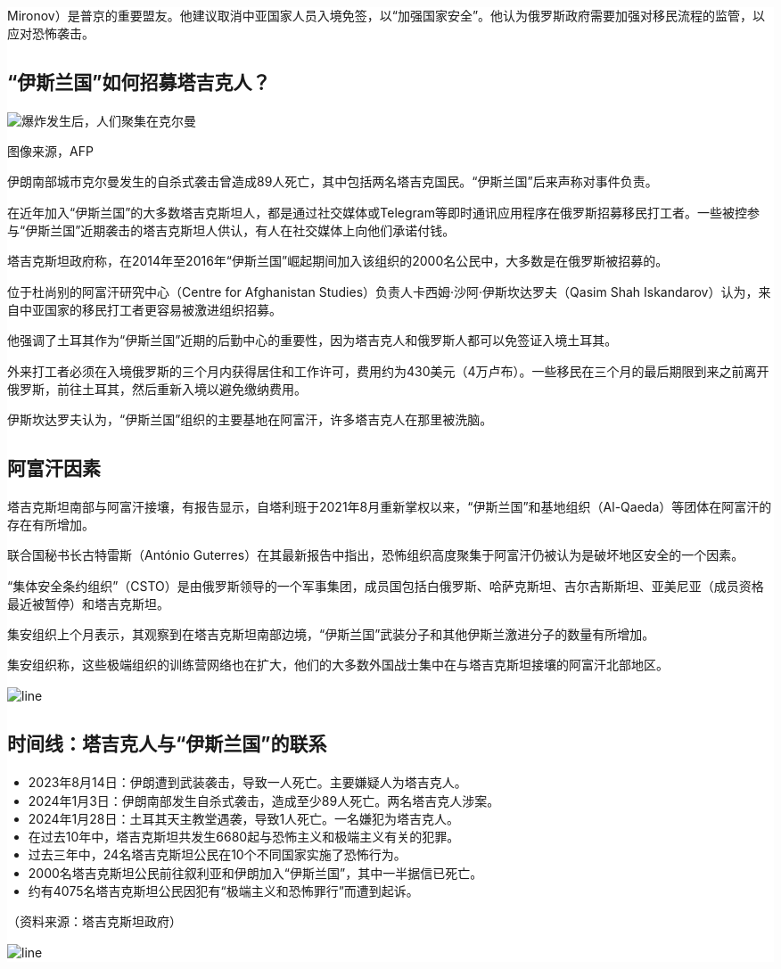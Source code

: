 Mironov）是普京的重要盟友。他建议取消中亚国家人员入境免签，以“加强国家安全”。他认为俄罗斯政府需要加强对移民流程的监管，以应对恐怖袭击。</p></div><div><h2 id="伊斯兰国如何招募塔吉克人" tabindex="-1">“伊斯兰国”如何招募塔吉克人？</h2></div><div><div><picture><img src="https://images.weserv.nl/?url=ichef.bbci.co.uk/ace/ws/640/cpsprodpb/14201/production/_133033428_7a6f96f4-65c0-4f50-9117-fbcf1b4e6dab.jpg" srcSet="https://ichef.bbci.co.uk/ace/ws/240/cpsprodpb/14201/production/_133033428_7a6f96f4-65c0-4f50-9117-fbcf1b4e6dab.jpg 240w, https://ichef.bbci.co.uk/ace/ws/320/cpsprodpb/14201/production/_133033428_7a6f96f4-65c0-4f50-9117-fbcf1b4e6dab.jpg 320w, https://ichef.bbci.co.uk/ace/ws/480/cpsprodpb/14201/production/_133033428_7a6f96f4-65c0-4f50-9117-fbcf1b4e6dab.jpg 480w, https://ichef.bbci.co.uk/ace/ws/624/cpsprodpb/14201/production/_133033428_7a6f96f4-65c0-4f50-9117-fbcf1b4e6dab.jpg 624w, https://ichef.bbci.co.uk/ace/ws/800/cpsprodpb/14201/production/_133033428_7a6f96f4-65c0-4f50-9117-fbcf1b4e6dab.jpg 800w" sizes="(min-width: 1008px) 645px, 100vw" alt="爆炸发生后，人们聚集在克尔曼" loading="lazy" width="976" height="549"/></picture><p role="text"><span>图像来源，</span><span>AFP</span></p></div><p>伊朗南部城市克尔曼发生的自杀式袭击曾造成89人死亡，其中包括两名塔吉克国民。“伊斯兰国”后来声称对事件负责。</p></span></div><div><p>在近年加入“伊斯兰国”的大多数塔吉克斯坦人，都是通过社交媒体或Telegram等即时通讯应用程序在俄罗斯招募移民打工者。一些被控参与“伊斯兰国”近期袭击的塔吉克斯坦人供认，有人在社交媒体上向他们承诺付钱。</p></div><div><p>塔吉克斯坦政府称，在2014年至2016年“伊斯兰国”崛起期间加入该组织的2000名公民中，大多数是在俄罗斯被招募的。</p></div><div><p>位于杜尚别的阿富汗研究中心（Centre for Afghanistan Studies）负责人卡西姆·沙阿·伊斯坎达罗夫（Qasim Shah Iskandarov）认为，来自中亚国家的移民打工者更容易被激进组织招募。</p></div><div><p>他强调了土耳其作为“伊斯兰国”近期的后勤中心的重要性，因为塔吉克人和俄罗斯人都可以免签证入境土耳其。</p></div><div><p>外来打工者必须在入境俄罗斯的三个月内获得居住和工作许可，费用约为430美元（4万卢布）。一些移民在三个月的最后期限到来之前离开俄罗斯，前往土耳其，然后重新入境以避免缴纳费用。</p></div><div><p>伊斯坎达罗夫认为，“伊斯兰国”组织的主要基地在阿富汗，许多塔吉克人在那里被洗脑。</p></div><div><h2 id="阿富汗因素" tabindex="-1">阿富汗因素</h2></div><div><p>塔吉克斯坦南部与阿富汗接壤，有报告显示，自塔利班于2021年8月重新掌权以来，“伊斯兰国”和基地组织（Al-Qaeda）等团体在阿富汗的存在有所增加。</p></div><div><p>联合国秘书长古特雷斯（António Guterres）在其最新报告中指出，恐怖组织高度聚集于阿富汗仍被认为是破坏地区安全的一个因素。</p></div><div><p>“集体安全条约组织”（CSTO）是由俄罗斯领导的一个军事集团，成员国包括白俄罗斯、哈萨克斯坦、吉尔吉斯斯坦、亚美尼亚（成员资格最近被暂停）和塔吉克斯坦。</p></div><div><p>集安组织上个月表示，其观察到在塔吉克斯坦南部边境，“伊斯兰国”武装分子和其他伊斯兰激进分子的数量有所增加。</p></div><div><p>集安组织称，这些极端组织的训练营网络也在扩大，他们的大多数外国战士集中在与塔吉克斯坦接壤的阿富汗北部地区。</p></div><div><div><picture><img src="https://images.weserv.nl/?url=ichef.bbci.co.uk/ace/ws/640/cpsprodpb/93A2/production/_107549773_3d29a81b-b71a-462f-854d-98d145000ac9.jpg" srcSet="https://ichef.bbci.co.uk/ace/ws/240/cpsprodpb/93A2/production/_107549773_3d29a81b-b71a-462f-854d-98d145000ac9.jpg 240w, https://ichef.bbci.co.uk/ace/ws/320/cpsprodpb/93A2/production/_107549773_3d29a81b-b71a-462f-854d-98d145000ac9.jpg 320w, https://ichef.bbci.co.uk/ace/ws/464/cpsprodpb/93A2/production/_107549773_3d29a81b-b71a-462f-854d-98d145000ac9.jpg 464w" sizes="(min-width: 1008px) 645px, 100vw" alt="line" loading="lazy" width="464" height="2"/></picture></div></div><div><h2 id="时间线塔吉克人与伊斯兰国的联系" tabindex="-1">时间线：塔吉克人与“伊斯兰国”的联系</h2></div><div><ul role="list"><li role="listitem">2023年8月14日：伊朗遭到武装袭击，导致一人死亡。主要嫌疑人为塔吉克人。</li><li role="listitem">2024年1月3日：伊朗南部发生自杀式袭击，造成至少89人死亡。两名塔吉克人涉案。</li><li role="listitem">2024年1月28日：土耳其天主教堂遇袭，导致1人死亡。一名嫌犯为塔吉克人。</li><li role="listitem">在过去10年中，塔吉克斯坦共发生6680起与恐怖主义和极端主义有关的犯罪。</li><li role="listitem">过去三年中，24名塔吉克斯坦公民在10个不同国家实施了恐怖行为。</li><li role="listitem">2000名塔吉克斯坦公民前往叙利亚和伊朗加入“伊斯兰国”，其中一半据信已死亡。</li><li role="listitem">约有4075名塔吉克斯坦公民因犯有“极端主义和恐怖罪行”而遭到起诉。</li></ul></div><div><p>（资料来源：塔吉克斯坦政府）</p></div><div><div><picture><img src="https://images.weserv.nl/?url=ichef.bbci.co.uk/ace/ws/640/cpsprodpb/93A2/production/_107549773_3d29a81b-b71a-462f-854d-98d145000ac9.jpg" srcSet="https://ichef.bbci.co.uk/ace/ws/240/cpsprodpb/93A2/production/_107549773_3d29a81b-b71a-462f-854d-98d145000ac9.jpg 240w, https://ichef.bbci.co.uk/ace/ws/320/cpsprodpb/93A2/production/_107549773_3d29a81b-b71a-462f-854d-98d145000ac9.jpg 320w, https://ichef.bbci.co.uk/ace/ws/464/cpsprodpb/93A2/production/_107549773_3d29a81b-b71a-462f-854d-98d145000ac9.jpg 464w" sizes="(min-width: 1008px) 645px, 100vw" alt="line" loading="lazy" width="464" height="2"/></picture></div></div></main>
